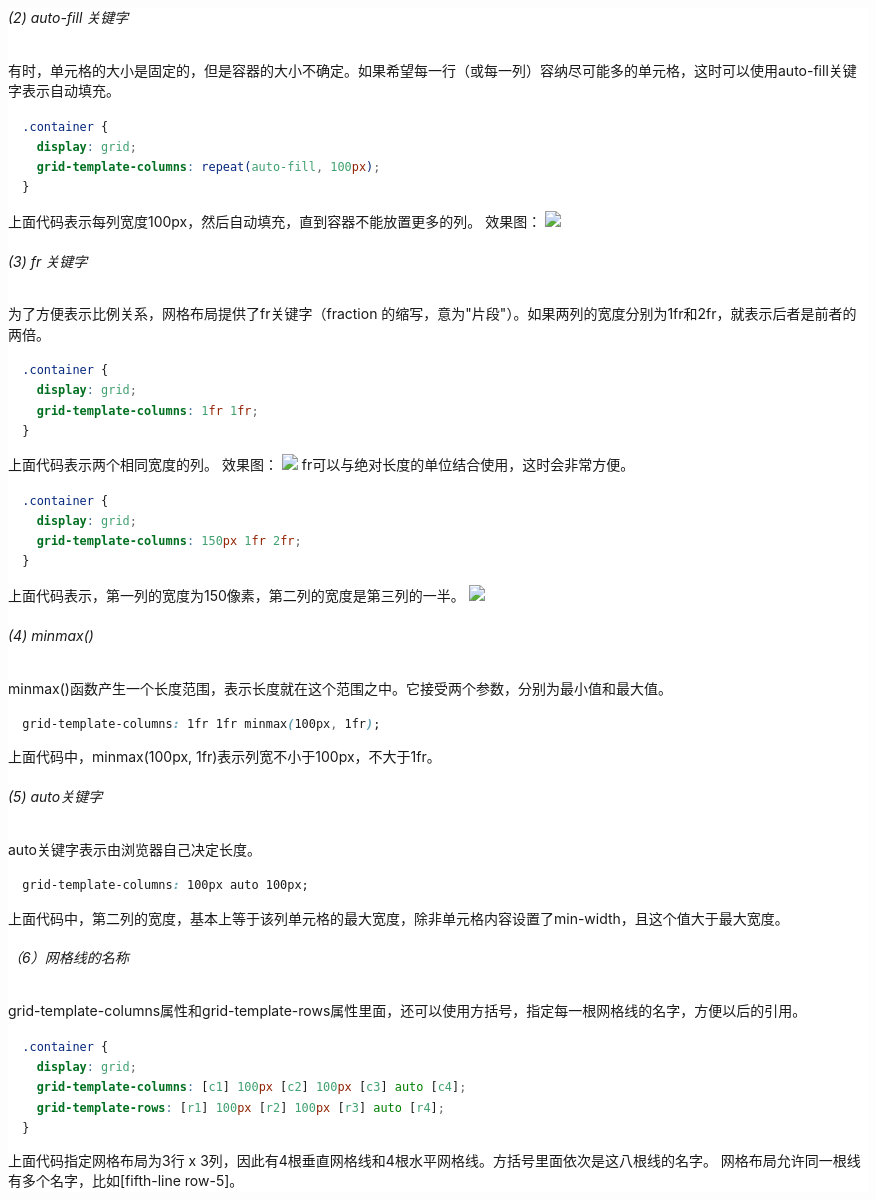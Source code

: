 ###### (2) auto-fill 关键字
有时，单元格的大小是固定的，但是容器的大小不确定。如果希望每一行（或每一列）容纳尽可能多的单元格，这时可以使用auto-fill关键字表示自动填充。
```css
  .container {
    display: grid;
    grid-template-columns: repeat(auto-fill, 100px);
  }
```
上面代码表示每列宽度100px，然后自动填充，直到容器不能放置更多的列。
效果图：
![](https://cdn.jsdelivr.net/gh/qw-null/BlogImages/20210713153005.png)

###### (3) fr 关键字
为了方便表示比例关系，网格布局提供了fr关键字（fraction 的缩写，意为"片段"）。如果两列的宽度分别为1fr和2fr，就表示后者是前者的两倍。
```css
  .container {
    display: grid;
    grid-template-columns: 1fr 1fr;
  }
```
上面代码表示两个相同宽度的列。
效果图：
![](https://cdn.jsdelivr.net/gh/qw-null/BlogImages/20210713153417.png)
fr可以与绝对长度的单位结合使用，这时会非常方便。
```css
  .container {
    display: grid;
    grid-template-columns: 150px 1fr 2fr;
  }
```
上面代码表示，第一列的宽度为150像素，第二列的宽度是第三列的一半。
![](https://cdn.jsdelivr.net/gh/qw-null/BlogImages/20210713153548.png)

###### (4) minmax()
minmax()函数产生一个长度范围，表示长度就在这个范围之中。它接受两个参数，分别为最小值和最大值。
```css
  grid-template-columns: 1fr 1fr minmax(100px, 1fr);
```
上面代码中，minmax(100px, 1fr)表示列宽不小于100px，不大于1fr。

###### (5) auto关键字
auto关键字表示由浏览器自己决定长度。
```css
  grid-template-columns: 100px auto 100px;
```
上面代码中，第二列的宽度，基本上等于该列单元格的最大宽度，除非单元格内容设置了min-width，且这个值大于最大宽度。
###### （6）网格线的名称
grid-template-columns属性和grid-template-rows属性里面，还可以使用方括号，指定每一根网格线的名字，方便以后的引用。
```css
  .container {
    display: grid;
    grid-template-columns: [c1] 100px [c2] 100px [c3] auto [c4];
    grid-template-rows: [r1] 100px [r2] 100px [r3] auto [r4];
  }
```
上面代码指定网格布局为3行 x 3列，因此有4根垂直网格线和4根水平网格线。方括号里面依次是这八根线的名字。
网格布局允许同一根线有多个名字，比如[fifth-line row-5]。
